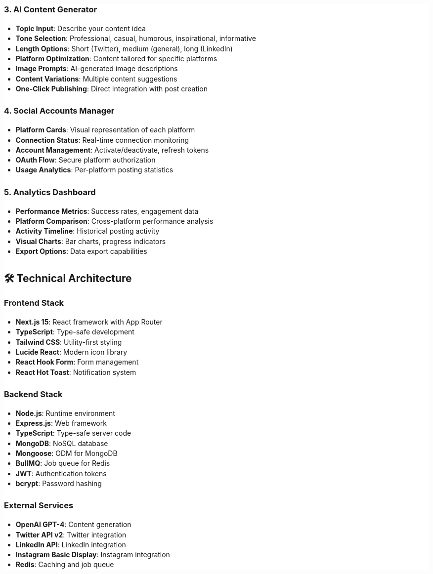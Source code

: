 ### 3. AI Content Generator
- **Topic Input**: Describe your content idea
- **Tone Selection**: Professional, casual, humorous, inspirational, informative
- **Length Options**: Short (Twitter), medium (general), long (LinkedIn)
- **Platform Optimization**: Content tailored for specific platforms
- **Image Prompts**: AI-generated image descriptions
- **Content Variations**: Multiple content suggestions
- **One-Click Publishing**: Direct integration with post creation

### 4. Social Accounts Manager
- **Platform Cards**: Visual representation of each platform
- **Connection Status**: Real-time connection monitoring
- **Account Management**: Activate/deactivate, refresh tokens
- **OAuth Flow**: Secure platform authorization
- **Usage Analytics**: Per-platform posting statistics

### 5. Analytics Dashboard
- **Performance Metrics**: Success rates, engagement data
- **Platform Comparison**: Cross-platform performance analysis
- **Activity Timeline**: Historical posting activity
- **Visual Charts**: Bar charts, progress indicators
- **Export Options**: Data export capabilities

## 🛠 Technical Architecture

### Frontend Stack
- **Next.js 15**: React framework with App Router
- **TypeScript**: Type-safe development
- **Tailwind CSS**: Utility-first styling
- **Lucide React**: Modern icon library
- **React Hook Form**: Form management
- **React Hot Toast**: Notification system

### Backend Stack
- **Node.js**: Runtime environment
- **Express.js**: Web framework
- **TypeScript**: Type-safe server code
- **MongoDB**: NoSQL database
- **Mongoose**: ODM for MongoDB
- **BullMQ**: Job queue for Redis
- **JWT**: Authentication tokens
- **bcrypt**: Password hashing

### External Services
- **OpenAI GPT-4**: Content generation
- **Twitter API v2**: Twitter integration
- **LinkedIn API**: LinkedIn integration
- **Instagram Basic Display**: Instagram integration
- **Redis**: Caching and job queue
